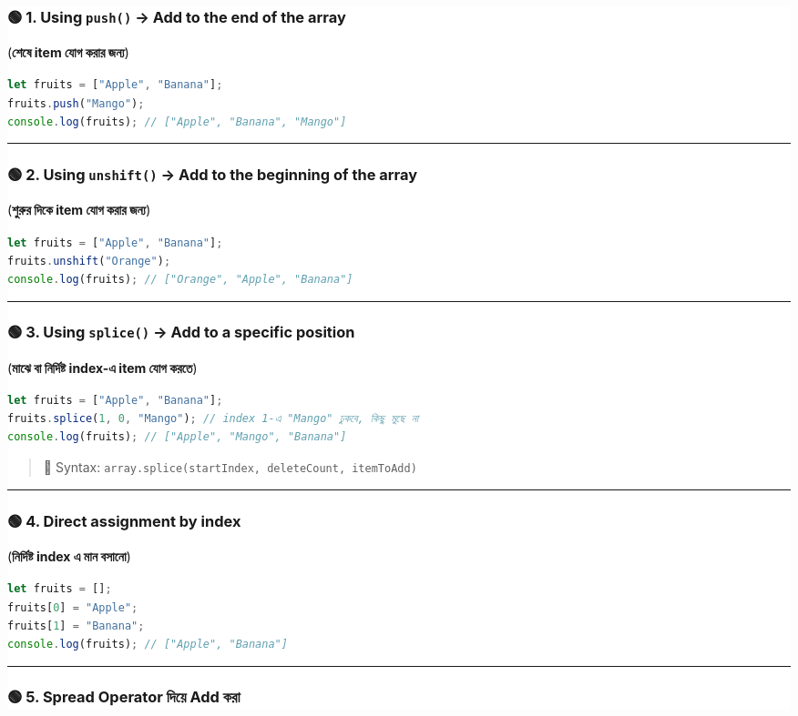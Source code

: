 
### 🟢 1. **Using `push()`** → Add to the **end** of the array

(**শেষে item যোগ করার জন্য**)

```js
let fruits = ["Apple", "Banana"];
fruits.push("Mango");
console.log(fruits); // ["Apple", "Banana", "Mango"]
```

---

### 🟢 2. **Using `unshift()`** → Add to the **beginning** of the array

(**শুরুর দিকে item যোগ করার জন্য**)

```js
let fruits = ["Apple", "Banana"];
fruits.unshift("Orange");
console.log(fruits); // ["Orange", "Apple", "Banana"]
```

---

### 🟢 3. **Using `splice()`** → Add to a **specific position**

(**মাঝে বা নির্দিষ্ট index-এ item যোগ করতে**)

```js
let fruits = ["Apple", "Banana"];
fruits.splice(1, 0, "Mango"); // index 1-এ "Mango" ঢুকবে, কিছু মুছে না
console.log(fruits); // ["Apple", "Mango", "Banana"]
```

> 🔹 Syntax: `array.splice(startIndex, deleteCount, itemToAdd)`

---

### 🟢 4. **Direct assignment by index**

(**নির্দিষ্ট index এ মান বসানো**)

```js
let fruits = [];
fruits[0] = "Apple";
fruits[1] = "Banana";
console.log(fruits); // ["Apple", "Banana"]
```

---

### 🟢 5. **Spread Operator দিয়ে Add করা**
